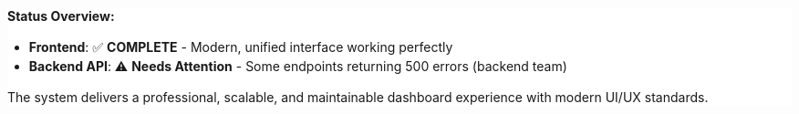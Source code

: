 **Status Overview:**
- **Frontend**: ✅ **COMPLETE** - Modern, unified interface working perfectly
- **Backend API**: ⚠️ **Needs Attention** - Some endpoints returning 500 errors (backend team)

The system delivers a professional, scalable, and maintainable dashboard experience with modern UI/UX standards.